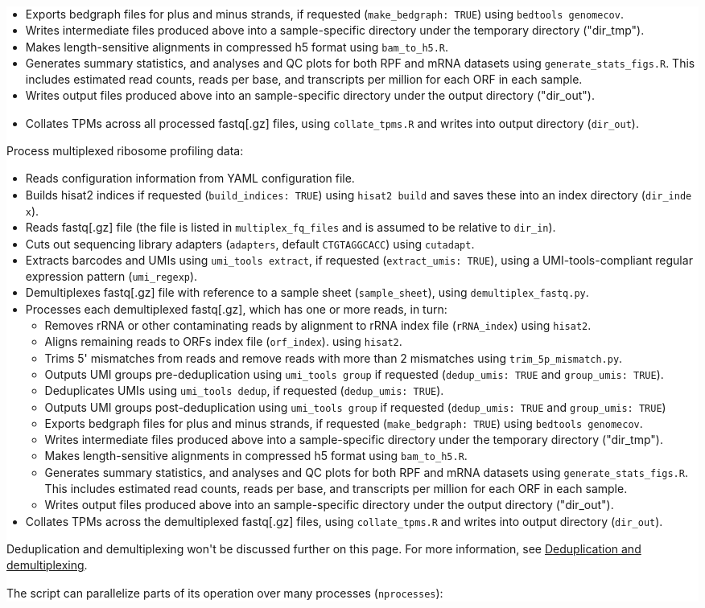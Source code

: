   - Exports bedgraph files for plus and minus strands, if requested (`make_bedgraph: TRUE`) using `bedtools genomecov`.
  - Writes intermediate files produced above into a sample-specific directory under the temporary directory  ("dir_tmp").
  - Makes length-sensitive alignments in compressed h5 format using `bam_to_h5.R`.
  - Generates summary statistics, and analyses and QC plots for both RPF and mRNA datasets using `generate_stats_figs.R`. This includes estimated read counts, reads per base, and transcripts per million for each ORF in each sample.
  - Writes output files produced above into an sample-specific directory under the output directory ("dir_out"). 
* Collates TPMs across all processed fastq[.gz] files, using `collate_tpms.R` and writes into output directory (`dir_out`).

Process multiplexed ribosome profiling data:

* Reads configuration information from YAML configuration file.
* Builds hisat2 indices if requested (`build_indices: TRUE`) using `hisat2 build` and saves these into an index directory (`dir_index`).
* Reads fastq[.gz] file (the file is listed in `multiplex_fq_files` and is assumed to be relative to `dir_in`). 
* Cuts out sequencing library adapters (`adapters`, default `CTGTAGGCACC`) using `cutadapt`.
* Extracts barcodes and UMIs using `umi_tools extract`, if requested (`extract_umis: TRUE`), using a UMI-tools-compliant regular expression pattern (`umi_regexp`).
* Demultiplexes fastq[.gz] file with reference to a sample sheet (`sample_sheet`), using `demultiplex_fastq.py`.
* Processes each demultiplexed fastq[.gz], which has one or more reads, in turn:
  - Removes rRNA or other contaminating reads by alignment to rRNA index file (`rRNA_index`) using `hisat2`.
  - Aligns remaining reads to ORFs index file (`orf_index`). using `hisat2`.
  - Trims 5' mismatches from reads and remove reads with more than 2 mismatches using `trim_5p_mismatch.py`.
  - Outputs UMI groups pre-deduplication using `umi_tools group` if requested (`dedup_umis: TRUE` and `group_umis: TRUE`).
  - Deduplicates UMIs using `umi_tools dedup`, if requested (`dedup_umis: TRUE`).
  - Outputs UMI groups post-deduplication using `umi_tools group` if requested (`dedup_umis: TRUE` and `group_umis: TRUE`)
  - Exports bedgraph files for plus and minus strands, if requested (`make_bedgraph: TRUE`) using `bedtools genomecov`.
  - Writes intermediate files produced above into a sample-specific directory under the temporary directory  ("dir_tmp").
  - Makes length-sensitive alignments in compressed h5 format using `bam_to_h5.R`.
  - Generates summary statistics, and analyses and QC plots for both RPF and mRNA datasets using `generate_stats_figs.R`. This includes estimated read counts, reads per base, and transcripts per million for each ORF in each sample.
  - Writes output files produced above into an sample-specific directory under the output directory ("dir_out"). 
* Collates TPMs across the demultiplexed fastq[.gz] files, using `collate_tpms.R` and writes into output directory (`dir_out`).

Deduplication and demultiplexing won't be discussed further on this page. For more information, see [Deduplication and demultiplexing](./dedup-demultiplex.md).

The script can parallelize parts of its operation over many processes (`nprocesses`):
